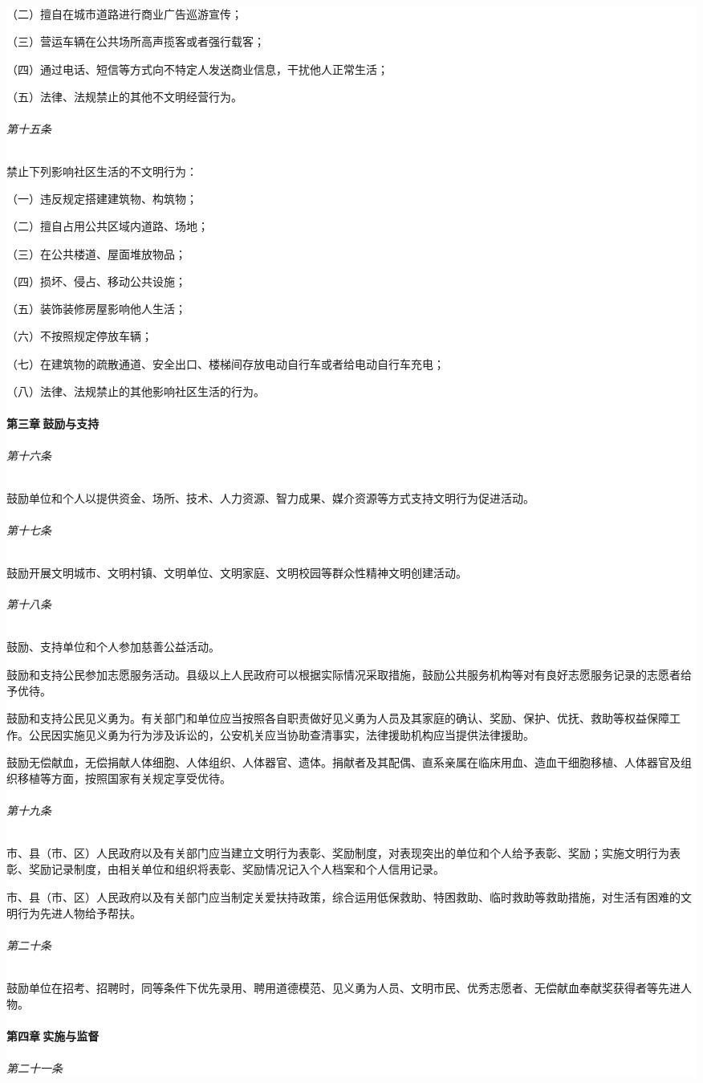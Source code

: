 （二）擅自在城市道路进行商业广告巡游宣传；

（三）营运车辆在公共场所高声揽客或者强行载客；

（四）通过电话、短信等方式向不特定人发送商业信息，干扰他人正常生活；

（五）法律、法规禁止的其他不文明经营行为。

###### 第十五条

禁止下列影响社区生活的不文明行为：

（一）违反规定搭建建筑物、构筑物；

（二）擅自占用公共区域内道路、场地；

（三）在公共楼道、屋面堆放物品；

（四）损坏、侵占、移动公共设施；

（五）装饰装修房屋影响他人生活；

（六）不按照规定停放车辆；

（七）在建筑物的疏散通道、安全出口、楼梯间存放电动自行车或者给电动自行车充电；

（八）法律、法规禁止的其他影响社区生活的行为。

#### 第三章 鼓励与支持

###### 第十六条

鼓励单位和个人以提供资金、场所、技术、人力资源、智力成果、媒介资源等方式支持文明行为促进活动。

###### 第十七条

鼓励开展文明城市、文明村镇、文明单位、文明家庭、文明校园等群众性精神文明创建活动。

###### 第十八条

鼓励、支持单位和个人参加慈善公益活动。

鼓励和支持公民参加志愿服务活动。县级以上人民政府可以根据实际情况采取措施，鼓励公共服务机构等对有良好志愿服务记录的志愿者给予优待。

鼓励和支持公民见义勇为。有关部门和单位应当按照各自职责做好见义勇为人员及其家庭的确认、奖励、保护、优抚、救助等权益保障工作。公民因实施见义勇为行为涉及诉讼的，公安机关应当协助查清事实，法律援助机构应当提供法律援助。

鼓励无偿献血，无偿捐献人体细胞、人体组织、人体器官、遗体。捐献者及其配偶、直系亲属在临床用血、造血干细胞移植、人体器官及组织移植等方面，按照国家有关规定享受优待。

###### 第十九条

市、县（市、区）人民政府以及有关部门应当建立文明行为表彰、奖励制度，对表现突出的单位和个人给予表彰、奖励；实施文明行为表彰、奖励记录制度，由相关单位和组织将表彰、奖励情况记入个人档案和个人信用记录。

市、县（市、区）人民政府以及有关部门应当制定关爱扶持政策，综合运用低保救助、特困救助、临时救助等救助措施，对生活有困难的文明行为先进人物给予帮扶。

###### 第二十条

鼓励单位在招考、招聘时，同等条件下优先录用、聘用道德模范、见义勇为人员、文明市民、优秀志愿者、无偿献血奉献奖获得者等先进人物。

#### 第四章 实施与监督

###### 第二十一条
